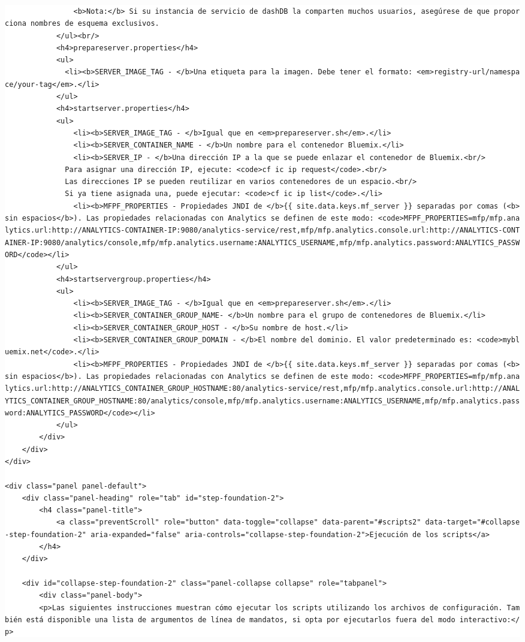                     <b>Nota:</b> Si su instancia de servicio de dashDB la comparten muchos usuarios, asegúrese de que proporciona nombres de esquema exclusivos.
                </ul><br/>
                <h4>prepareserver.properties</h4>
                <ul>
                  <li><b>SERVER_IMAGE_TAG - </b>Una etiqueta para la imagen. Debe tener el formato: <em>registry-url/namespace/your-tag</em>.</li>
                </ul>
                <h4>startserver.properties</h4>
                <ul>
                    <li><b>SERVER_IMAGE_TAG - </b>Igual que en <em>prepareserver.sh</em>.</li>
                    <li><b>SERVER_CONTAINER_NAME - </b>Un nombre para el contenedor Bluemix.</li>
                    <li><b>SERVER_IP - </b>Una dirección IP a la que se puede enlazar el contenedor de Bluemix.<br/>
                  Para asignar una dirección IP, ejecute: <code>cf ic ip request</code>.<br/>
                  Las direcciones IP se pueden reutilizar en varios contenedores de un espacio.<br/>
                  Si ya tiene asignada una, puede ejecutar: <code>cf ic ip list</code>.</li>
                    <li><b>MFPF_PROPERTIES - Propiedades JNDI de </b>{{ site.data.keys.mf_server }} separadas por comas (<b>sin espacios</b>). Las propiedades relacionadas con Analytics se definen de este modo: <code>MFPF_PROPERTIES=mfp/mfp.analytics.url:http://ANALYTICS-CONTAINER-IP:9080/analytics-service/rest,mfp/mfp.analytics.console.url:http://ANALYTICS-CONTAINER-IP:9080/analytics/console,mfp/mfp.analytics.username:ANALYTICS_USERNAME,mfp/mfp.analytics.password:ANALYTICS_PASSWORD</code></li>
                </ul>
                <h4>startservergroup.properties</h4>
                <ul>
                    <li><b>SERVER_IMAGE_TAG - </b>Igual que en <em>prepareserver.sh</em>.</li>
                    <li><b>SERVER_CONTAINER_GROUP_NAME- </b>Un nombre para el grupo de contenedores de Bluemix.</li>
                    <li><b>SERVER_CONTAINER_GROUP_HOST - </b>Su nombre de host.</li>
                    <li><b>SERVER_CONTAINER_GROUP_DOMAIN - </b>El nombre del dominio. El valor predeterminado es: <code>mybluemix.net</code>.</li>
                    <li><b>MFPF_PROPERTIES - Propiedades JNDI de </b>{{ site.data.keys.mf_server }} separadas por comas (<b>sin espacios</b>). Las propiedades relacionadas con Analytics se definen de este modo: <code>MFPF_PROPERTIES=mfp/mfp.analytics.url:http://ANALYTICS_CONTAINER_GROUP_HOSTNAME:80/analytics-service/rest,mfp/mfp.analytics.console.url:http://ANALYTICS_CONTAINER_GROUP_HOSTNAME:80/analytics/console,mfp/mfp.analytics.username:ANALYTICS_USERNAME,mfp/mfp.analytics.password:ANALYTICS_PASSWORD</code></li>
                </ul>
            </div>
        </div>
    </div>

    <div class="panel panel-default">
        <div class="panel-heading" role="tab" id="step-foundation-2">
            <h4 class="panel-title">
                <a class="preventScroll" role="button" data-toggle="collapse" data-parent="#scripts2" data-target="#collapse-step-foundation-2" aria-expanded="false" aria-controls="collapse-step-foundation-2">Ejecución de los scripts</a>
            </h4>
        </div>

        <div id="collapse-step-foundation-2" class="panel-collapse collapse" role="tabpanel">
            <div class="panel-body">
            <p>Las siguientes instrucciones muestran cómo ejecutar los scripts utilizando los archivos de configuración. También está disponible una lista de argumentos de línea de mandatos, si opta por ejecutarlos fuera del modo interactivo:</p>
